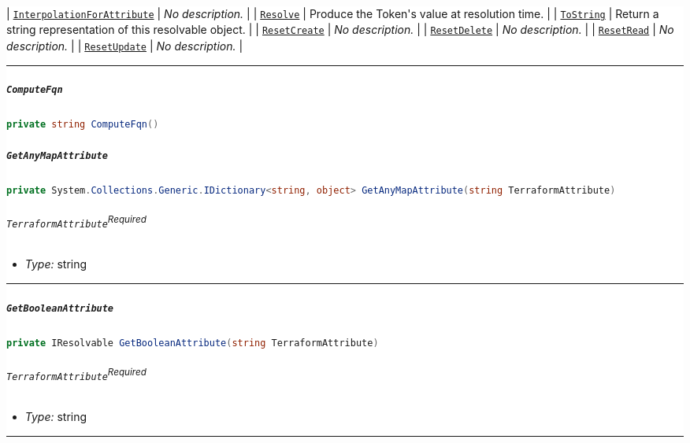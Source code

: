 | <code><a href="#@cdktf/provider-azurerm.netappAccount.NetappAccountTimeoutsOutputReference.interpolationForAttribute">InterpolationForAttribute</a></code> | *No description.* |
| <code><a href="#@cdktf/provider-azurerm.netappAccount.NetappAccountTimeoutsOutputReference.resolve">Resolve</a></code> | Produce the Token's value at resolution time. |
| <code><a href="#@cdktf/provider-azurerm.netappAccount.NetappAccountTimeoutsOutputReference.toString">ToString</a></code> | Return a string representation of this resolvable object. |
| <code><a href="#@cdktf/provider-azurerm.netappAccount.NetappAccountTimeoutsOutputReference.resetCreate">ResetCreate</a></code> | *No description.* |
| <code><a href="#@cdktf/provider-azurerm.netappAccount.NetappAccountTimeoutsOutputReference.resetDelete">ResetDelete</a></code> | *No description.* |
| <code><a href="#@cdktf/provider-azurerm.netappAccount.NetappAccountTimeoutsOutputReference.resetRead">ResetRead</a></code> | *No description.* |
| <code><a href="#@cdktf/provider-azurerm.netappAccount.NetappAccountTimeoutsOutputReference.resetUpdate">ResetUpdate</a></code> | *No description.* |

---

##### `ComputeFqn` <a name="ComputeFqn" id="@cdktf/provider-azurerm.netappAccount.NetappAccountTimeoutsOutputReference.computeFqn"></a>

```csharp
private string ComputeFqn()
```

##### `GetAnyMapAttribute` <a name="GetAnyMapAttribute" id="@cdktf/provider-azurerm.netappAccount.NetappAccountTimeoutsOutputReference.getAnyMapAttribute"></a>

```csharp
private System.Collections.Generic.IDictionary<string, object> GetAnyMapAttribute(string TerraformAttribute)
```

###### `TerraformAttribute`<sup>Required</sup> <a name="TerraformAttribute" id="@cdktf/provider-azurerm.netappAccount.NetappAccountTimeoutsOutputReference.getAnyMapAttribute.parameter.terraformAttribute"></a>

- *Type:* string

---

##### `GetBooleanAttribute` <a name="GetBooleanAttribute" id="@cdktf/provider-azurerm.netappAccount.NetappAccountTimeoutsOutputReference.getBooleanAttribute"></a>

```csharp
private IResolvable GetBooleanAttribute(string TerraformAttribute)
```

###### `TerraformAttribute`<sup>Required</sup> <a name="TerraformAttribute" id="@cdktf/provider-azurerm.netappAccount.NetappAccountTimeoutsOutputReference.getBooleanAttribute.parameter.terraformAttribute"></a>

- *Type:* string

---
